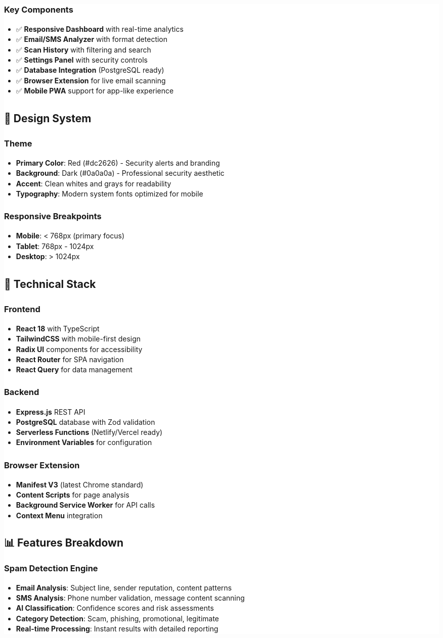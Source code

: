 ### Key Components
- ✅ **Responsive Dashboard** with real-time analytics
- ✅ **Email/SMS Analyzer** with format detection
- ✅ **Scan History** with filtering and search
- ✅ **Settings Panel** with security controls
- ✅ **Database Integration** (PostgreSQL ready)
- ✅ **Browser Extension** for live email scanning
- ✅ **Mobile PWA** support for app-like experience

## 🎨 Design System

### Theme
- **Primary Color**: Red (#dc2626) - Security alerts and branding
- **Background**: Dark (#0a0a0a) - Professional security aesthetic
- **Accent**: Clean whites and grays for readability
- **Typography**: Modern system fonts optimized for mobile

### Responsive Breakpoints
- **Mobile**: < 768px (primary focus)
- **Tablet**: 768px - 1024px
- **Desktop**: > 1024px

## 🔧 Technical Stack

### Frontend
- **React 18** with TypeScript
- **TailwindCSS** with mobile-first design
- **Radix UI** components for accessibility
- **React Router** for SPA navigation
- **React Query** for data management

### Backend
- **Express.js** REST API
- **PostgreSQL** database with Zod validation
- **Serverless Functions** (Netlify/Vercel ready)
- **Environment Variables** for configuration

### Browser Extension
- **Manifest V3** (latest Chrome standard)
- **Content Scripts** for page analysis
- **Background Service Worker** for API calls
- **Context Menu** integration

## 📊 Features Breakdown

### Spam Detection Engine
- **Email Analysis**: Subject line, sender reputation, content patterns
- **SMS Analysis**: Phone number validation, message content scanning
- **AI Classification**: Confidence scores and risk assessments
- **Category Detection**: Scam, phishing, promotional, legitimate
- **Real-time Processing**: Instant results with detailed reporting
